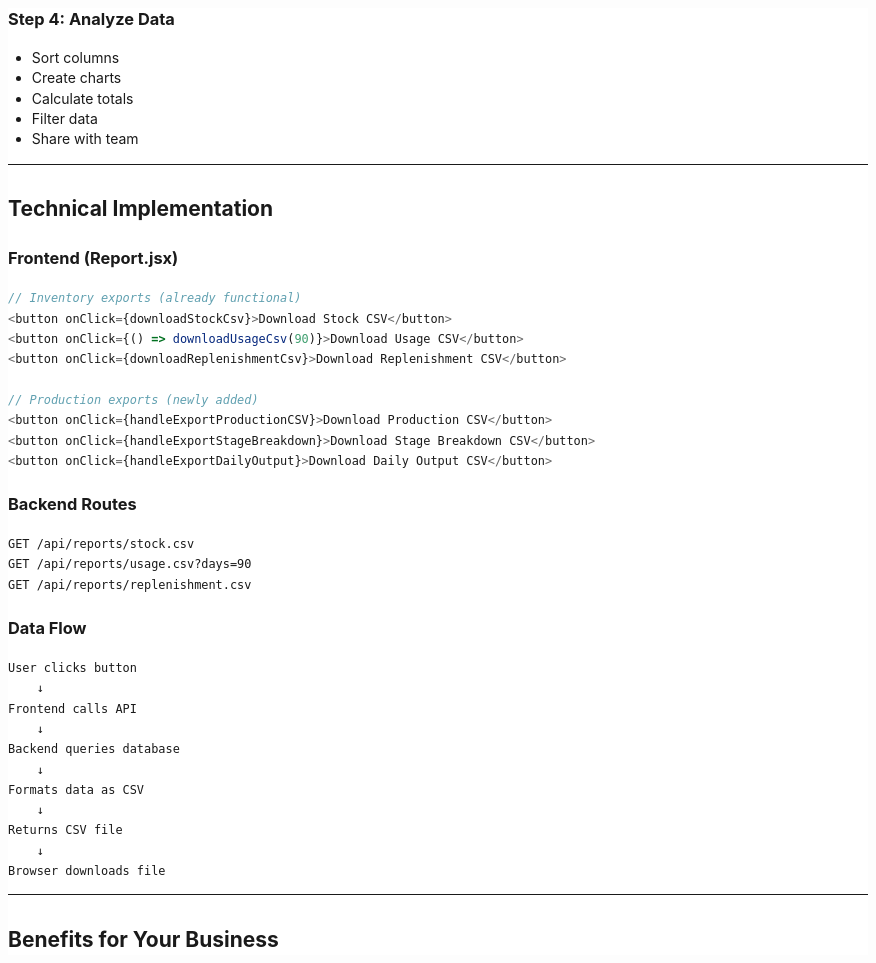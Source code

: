 ### Step 4: Analyze Data
- Sort columns
- Create charts
- Calculate totals
- Filter data
- Share with team

---

## Technical Implementation

### Frontend (Report.jsx)
```javascript
// Inventory exports (already functional)
<button onClick={downloadStockCsv}>Download Stock CSV</button>
<button onClick={() => downloadUsageCsv(90)}>Download Usage CSV</button>
<button onClick={downloadReplenishmentCsv}>Download Replenishment CSV</button>

// Production exports (newly added)
<button onClick={handleExportProductionCSV}>Download Production CSV</button>
<button onClick={handleExportStageBreakdown}>Download Stage Breakdown CSV</button>
<button onClick={handleExportDailyOutput}>Download Daily Output CSV</button>
```

### Backend Routes
```
GET /api/reports/stock.csv
GET /api/reports/usage.csv?days=90
GET /api/reports/replenishment.csv
```

### Data Flow
```
User clicks button
    ↓
Frontend calls API
    ↓
Backend queries database
    ↓
Formats data as CSV
    ↓
Returns CSV file
    ↓
Browser downloads file
```

---

## Benefits for Your Business
